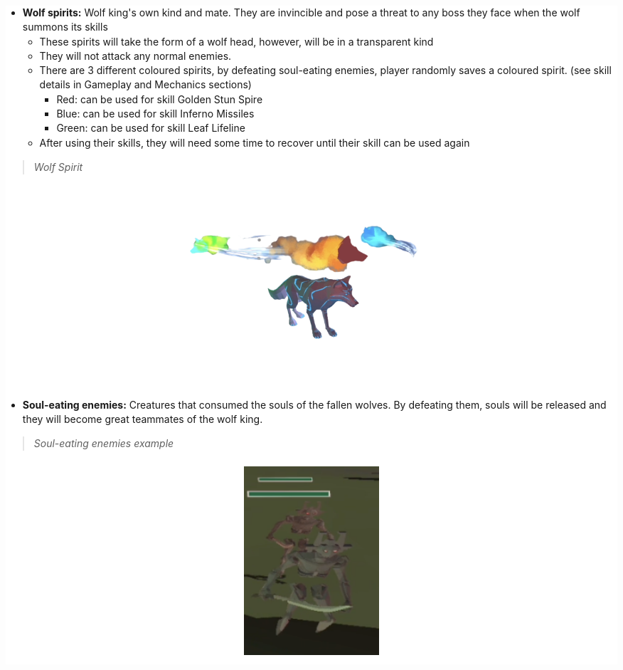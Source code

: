 * **Wolf spirits:** Wolf king's own kind and mate. They are invincible and pose a threat to any boss they face when the wolf summons its skills
  * These spirits will take the form of a wolf head, however, will be in a transparent kind
  * They will not attack any normal enemies.
  * There are 3 different coloured spirits, by defeating soul-eating enemies, player randomly saves a coloured spirit. (see skill details in Gameplay and Mechanics sections)
    * Red: can be used for skill Golden Stun Spire
    * Blue: can be used for skill Inferno Missiles
    * Green: can be used for skill Leaf Lifeline
  * After using their skills, they will need some time to recover until their skill can be used again
> _Wolf Spirit_
<p align="center">
  <img src="Images/wolfSpirit.png" width="400" height="280"> 
</p>

* **Soul-eating enemies:** Creatures that consumed the souls of the fallen wolves. By defeating them, souls will be released and they will become great teammates of the wolf king.
> _Soul-eating enemies example_
<p align="center">
  <img src="Images/grassenemy.png" width="190" height="280"> 